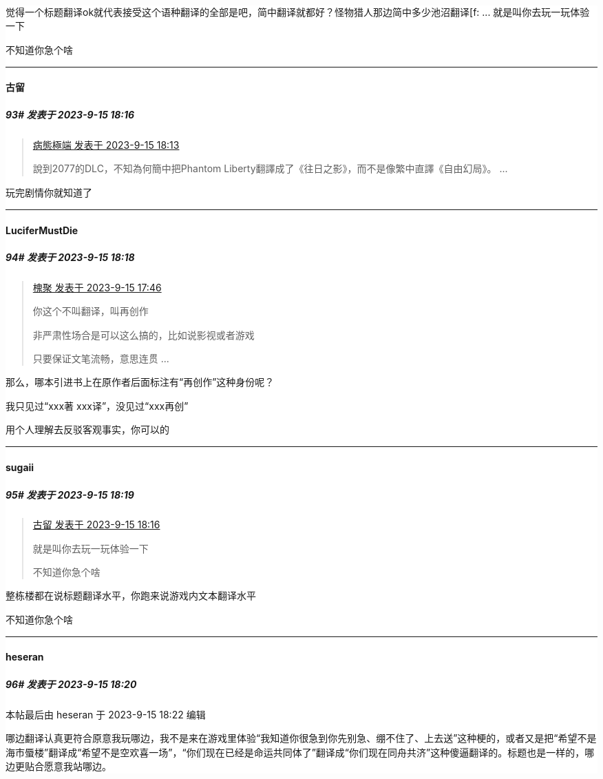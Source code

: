 觉得一个标题翻译ok就代表接受这个语种翻译的全部是吧，简中翻译就都好？怪物猎人那边简中多少池沼翻译[f: ...</blockquote>
就是叫你去玩一玩体验一下

不知道你急个啥

*****

####  古留  
##### 93#       发表于 2023-9-15 18:16

<blockquote><a href="httphttps://bbs.saraba1st.com/2b/forum.php?mod=redirect&amp;goto=findpost&amp;pid=62420159&amp;ptid=2152904" target="_blank">病態極端 发表于 2023-9-15 18:13</a>

說到2077的DLC，不知為何簡中把Phantom Liberty翻譯成了《往日之影》，而不是像繁中直譯《自由幻局》。 ...</blockquote>
玩完剧情你就知道了

*****

####  LuciferMustDie  
##### 94#       发表于 2023-9-15 18:18

<blockquote><a href="httphttps://bbs.saraba1st.com/2b/forum.php?mod=redirect&amp;goto=findpost&amp;pid=62419812&amp;ptid=2152904" target="_blank">槐聚 发表于 2023-9-15 17:46</a>

你这个不叫翻译，叫再创作

非严肃性场合是可以这么搞的，比如说影视或者游戏

只要保证文笔流畅，意思连贯 ...</blockquote>
那么，哪本引进书上在原作者后面标注有“再创作”这种身份呢？

我只见过“xxx著 xxx译”，没见过“xxx再创”

用个人理解去反驳客观事实，你可以的

*****

####  sugaii  
##### 95#       发表于 2023-9-15 18:19

<blockquote><a href="httphttps://bbs.saraba1st.com/2b/forum.php?mod=redirect&amp;goto=findpost&amp;pid=62420194&amp;ptid=2152904" target="_blank">古留 发表于 2023-9-15 18:16</a>

就是叫你去玩一玩体验一下

不知道你急个啥</blockquote>
整栋楼都在说标题翻译水平，你跑来说游戏内文本翻译水平

不知道你急个啥

*****

####  heseran  
##### 96#       发表于 2023-9-15 18:20

 本帖最后由 heseran 于 2023-9-15 18:22 编辑 

哪边翻译认真更符合原意我玩哪边，我不是来在游戏里体验“我知道你很急到你先别急、绷不住了、上去送”这种梗的，或者又是把“希望不是海市蜃楼”翻译成“希望不是空欢喜一场”，“你们现在已经是命运共同体了”翻译成“你们现在同舟共济”这种傻逼翻译的。标题也是一样的，哪边更贴合愿意我站哪边。
